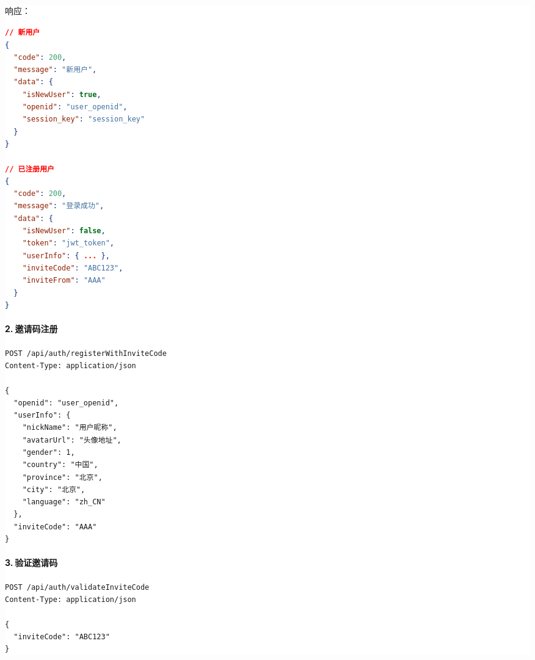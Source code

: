 响应：

```json
// 新用户
{
  "code": 200,
  "message": "新用户",
  "data": {
    "isNewUser": true,
    "openid": "user_openid",
    "session_key": "session_key"
  }
}

// 已注册用户
{
  "code": 200,
  "message": "登录成功",
  "data": {
    "isNewUser": false,
    "token": "jwt_token",
    "userInfo": { ... },
    "inviteCode": "ABC123",
    "inviteFrom": "AAA"
  }
}
```

#### 2. 邀请码注册

```http
POST /api/auth/registerWithInviteCode
Content-Type: application/json

{
  "openid": "user_openid",
  "userInfo": {
    "nickName": "用户昵称",
    "avatarUrl": "头像地址",
    "gender": 1,
    "country": "中国",
    "province": "北京",
    "city": "北京",
    "language": "zh_CN"
  },
  "inviteCode": "AAA"
}
```

#### 3. 验证邀请码

```http
POST /api/auth/validateInviteCode
Content-Type: application/json

{
  "inviteCode": "ABC123"
}
```
